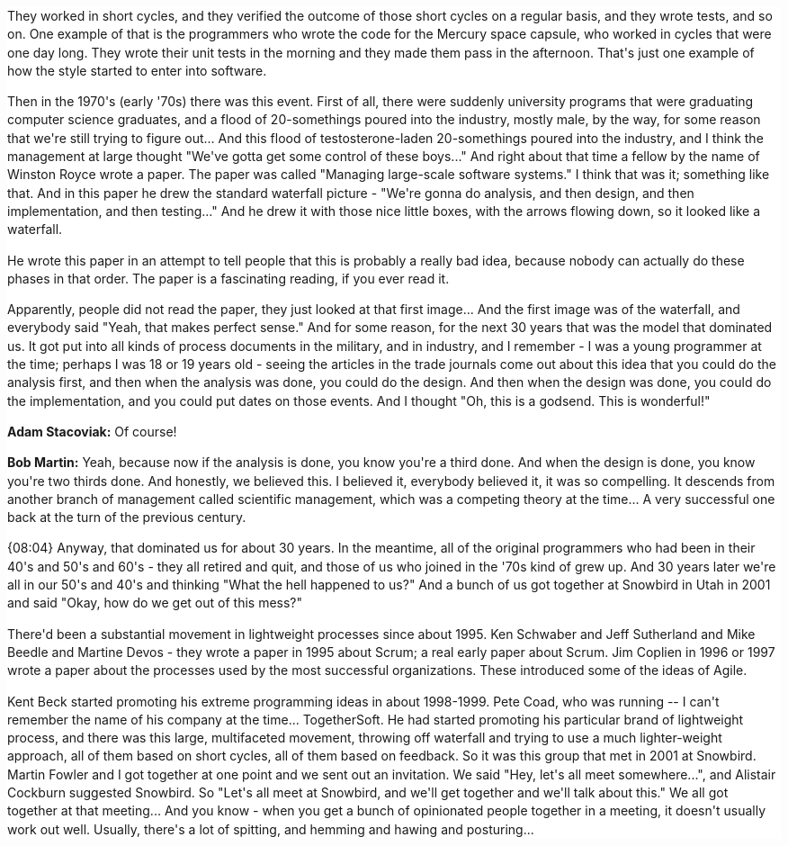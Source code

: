 They worked in short cycles, and they verified the outcome of those short cycles on a regular basis, and they wrote tests, and so on. One example of that is the programmers who wrote the code for the Mercury space capsule, who worked in cycles that were one day long. They wrote their unit tests in the morning and they made them pass in the afternoon. That's just one example of how the style started to enter into software.

Then in the 1970's (early '70s) there was this event. First of all, there were suddenly university programs that were graduating computer science graduates, and a flood of 20-somethings poured into the industry, mostly male, by the way, for some reason that we're still trying to figure out... And this flood of testosterone-laden 20-somethings poured into the industry, and I think the management at large thought "We've gotta get some control of these boys..." And right about that time a fellow by the name of Winston Royce wrote a paper. The paper was called "Managing large-scale software systems." I think that was it; something like that. And in this paper he drew the standard waterfall picture - "We're gonna do analysis, and then design, and then implementation, and then testing..." And he drew it with those nice little boxes, with the arrows flowing down, so it looked like a waterfall.

He wrote this paper in an attempt to tell people that this is probably a really bad idea, because nobody can actually do these phases in that order. The paper is a fascinating reading, if you ever read it.

Apparently, people did not read the paper, they just looked at that first image... And the first image was of the waterfall, and everybody said "Yeah, that makes perfect sense." And for some reason, for the next 30 years that was the model that dominated us. It got put into all kinds of process documents in the military, and in industry, and I remember - I was a young programmer at the time; perhaps I was 18 or 19 years old - seeing the articles in the trade journals come out about this idea that you could do the analysis first, and then when the analysis was done, you could do the design. And then when the design was done, you could do the implementation, and you could put dates on those events. And I thought "Oh, this is a godsend. This is wonderful!"

**Adam Stacoviak:** Of course!

**Bob Martin:** Yeah, because now if the analysis is done, you know you're a third done. And when the design is done, you know you're two thirds done. And honestly, we believed this. I believed it, everybody believed it, it was so compelling. It descends from another branch of management called scientific management, which was a competing theory at the time... A very successful one back at the turn of the previous century.

\{08:04\} Anyway, that dominated us for about 30 years. In the meantime, all of the original programmers who had been in their 40's and 50's and 60's - they all retired and quit, and those of us who joined in the '70s kind of grew up. And 30 years later we're all in our 50's and 40's and thinking "What the hell happened to us?" And a bunch of us got together at Snowbird in Utah in 2001 and said "Okay, how do we get out of this mess?"

There'd been a substantial movement in lightweight processes since about 1995. Ken Schwaber and Jeff Sutherland and Mike Beedle and Martine Devos - they wrote a paper in 1995 about Scrum; a real early paper about Scrum. Jim Coplien in 1996 or 1997 wrote a paper about the processes used by the most successful organizations. These introduced some of the ideas of Agile.

Kent Beck started promoting his extreme programming ideas in about 1998-1999. Pete Coad, who was running -- I can't remember the name of his company at the time... TogetherSoft. He had started promoting his particular brand of lightweight process, and there was this large, multifaceted movement, throwing off waterfall and trying to use a much lighter-weight approach, all of them based on short cycles, all of them based on feedback. So it was this group that met in 2001 at Snowbird. Martin Fowler and I got together at one point and we sent out an invitation. We said "Hey, let's all meet somewhere...", and Alistair Cockburn suggested Snowbird. So "Let's all meet at Snowbird, and we'll get together and we'll talk about this." We all got together at that meeting... And you know - when you get a bunch of opinionated people together in a meeting, it doesn't usually work out well. Usually, there's a lot of spitting, and hemming and hawing and posturing...
